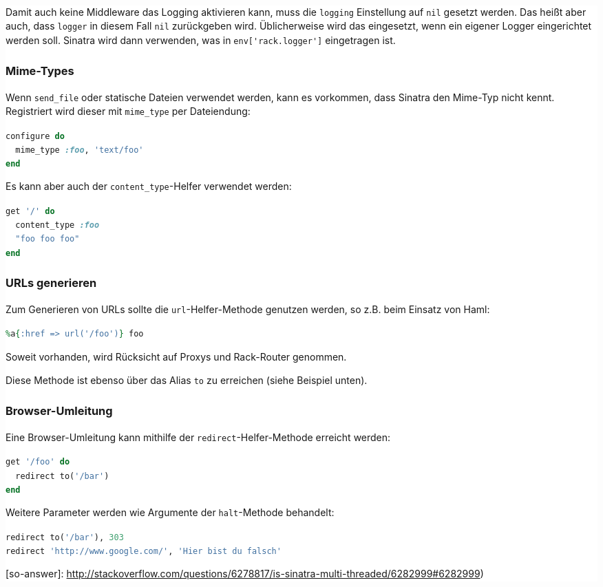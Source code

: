Damit auch keine Middleware das Logging aktivieren kann, muss die `logging`
Einstellung auf `nil` gesetzt werden. Das heißt aber auch, dass `logger` in
diesem Fall `nil` zurückgeben wird. Üblicherweise wird das eingesetzt, wenn ein
eigener Logger eingerichtet werden soll. Sinatra wird dann verwenden, was in
`env['rack.logger']` eingetragen ist.

### Mime-Types

Wenn `send_file` oder statische Dateien verwendet werden, kann es vorkommen,
dass Sinatra den Mime-Typ nicht kennt. Registriert wird dieser mit `mime_type`
per Dateiendung:

```ruby
configure do
  mime_type :foo, 'text/foo'
end
```

Es kann aber auch der `content_type`-Helfer verwendet werden:

```ruby
get '/' do
  content_type :foo
  "foo foo foo"
end
```

### URLs generieren

Zum Generieren von URLs sollte die `url`-Helfer-Methode genutzen werden, so z.B.
beim Einsatz von Haml:

```ruby
%a{:href => url('/foo')} foo
```

Soweit vorhanden, wird Rücksicht auf Proxys und Rack-Router genommen.

Diese Methode ist ebenso über das Alias `to` zu erreichen (siehe Beispiel unten).

### Browser-Umleitung

Eine Browser-Umleitung kann mithilfe der `redirect`-Helfer-Methode erreicht
werden:

```ruby
get '/foo' do
  redirect to('/bar')
end
```

Weitere Parameter werden wie Argumente der `halt`-Methode behandelt:

```ruby
redirect to('/bar'), 303
redirect 'http://www.google.com/', 'Hier bist du falsch'
```


[so-answer]: http://stackoverflow.com/questions/6278817/is-sinatra-multi-threaded/6282999#6282999)